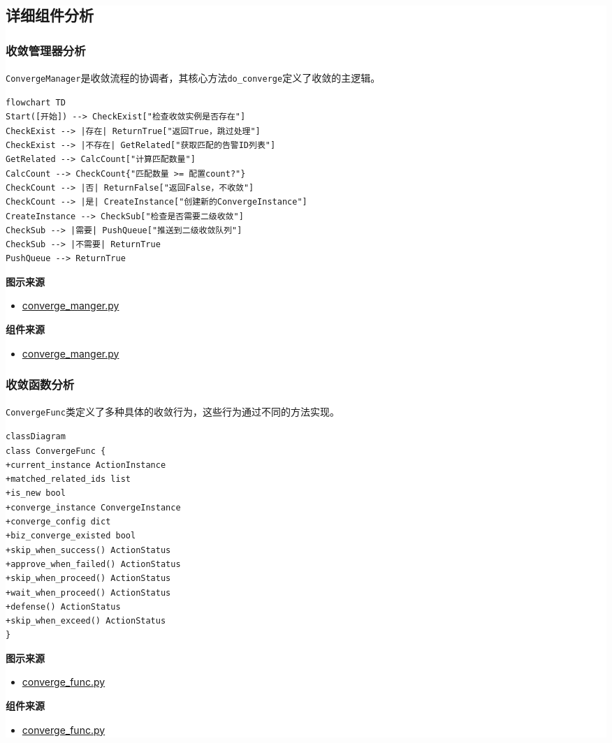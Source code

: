 ## 详细组件分析

### 收敛管理器分析
`ConvergeManager`是收敛流程的协调者，其核心方法`do_converge`定义了收敛的主逻辑。

```mermaid
flowchart TD
Start([开始]) --> CheckExist["检查收敛实例是否存在"]
CheckExist --> |存在| ReturnTrue["返回True，跳过处理"]
CheckExist --> |不存在| GetRelated["获取匹配的告警ID列表"]
GetRelated --> CalcCount["计算匹配数量"]
CalcCount --> CheckCount{"匹配数量 >= 配置count?"}
CheckCount --> |否| ReturnFalse["返回False，不收敛"]
CheckCount --> |是| CreateInstance["创建新的ConvergeInstance"]
CreateInstance --> CheckSub["检查是否需要二级收敛"]
CheckSub --> |需要| PushQueue["推送到二级收敛队列"]
CheckSub --> |不需要| ReturnTrue
PushQueue --> ReturnTrue
```

**图示来源**
- [converge_manger.py](file://bkmonitor/alarm_backends/service/converge/converge_manger.py#L183)

**组件来源**
- [converge_manger.py](file://bkmonitor/alarm_backends/service/converge/converge_manger.py#L183)

### 收敛函数分析
`ConvergeFunc`类定义了多种具体的收敛行为，这些行为通过不同的方法实现。

```mermaid
classDiagram
class ConvergeFunc {
+current_instance ActionInstance
+matched_related_ids list
+is_new bool
+converge_instance ConvergeInstance
+converge_config dict
+biz_converge_existed bool
+skip_when_success() ActionStatus
+approve_when_failed() ActionStatus
+skip_when_proceed() ActionStatus
+wait_when_proceed() ActionStatus
+defense() ActionStatus
+skip_when_exceed() ActionStatus
}
```

**图示来源**
- [converge_func.py](file://bkmonitor/alarm_backends/service/converge/converge_func.py#L27)

**组件来源**
- [converge_func.py](file://bkmonitor/alarm_backends/service/converge/converge_func.py#L27)
